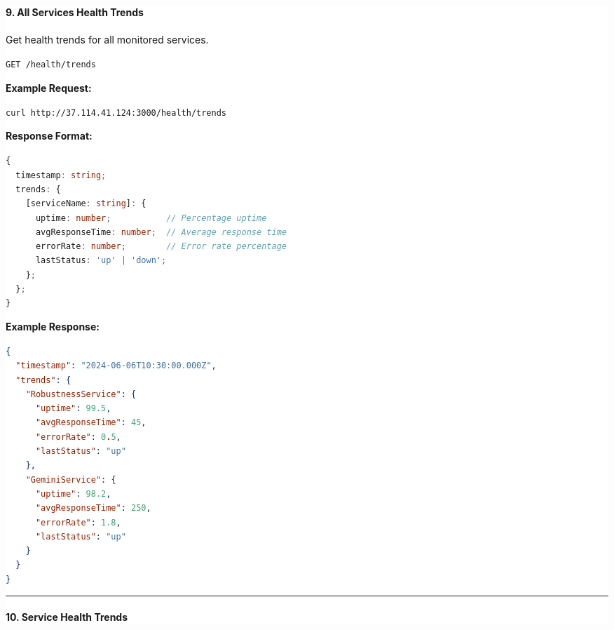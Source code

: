 
#### 9. All Services Health Trends

Get health trends for all monitored services.

```http
GET /health/trends
```

**Example Request:**

```bash
curl http://37.114.41.124:3000/health/trends
```

**Response Format:**

```typescript
{
  timestamp: string;
  trends: {
    [serviceName: string]: {
      uptime: number;           // Percentage uptime
      avgResponseTime: number;  // Average response time
      errorRate: number;        // Error rate percentage
      lastStatus: 'up' | 'down';
    };
  };
}
```

**Example Response:**

```json
{
  "timestamp": "2024-06-06T10:30:00.000Z",
  "trends": {
    "RobustnessService": {
      "uptime": 99.5,
      "avgResponseTime": 45,
      "errorRate": 0.5,
      "lastStatus": "up"
    },
    "GeminiService": {
      "uptime": 98.2,
      "avgResponseTime": 250,
      "errorRate": 1.8,
      "lastStatus": "up"
    }
  }
}
```

---

#### 10. Service Health Trends
